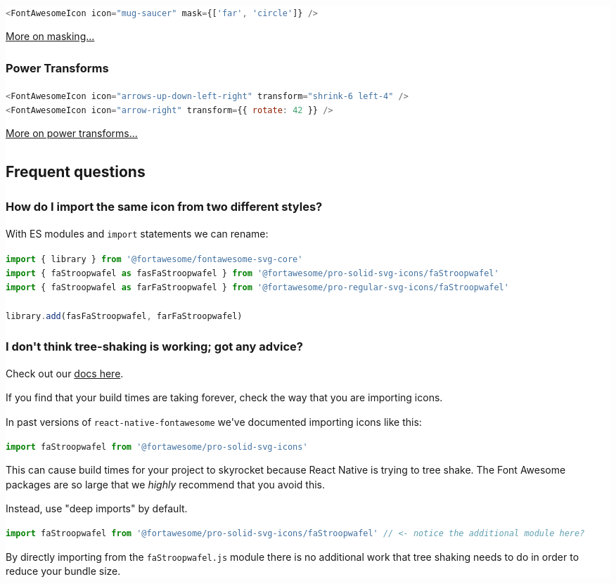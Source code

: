 ```javascript
<FontAwesomeIcon icon="mug-saucer" mask={['far', 'circle']} />
```

[More on masking...](https://fontawesome.com/v6/docs/web/style/mask#contentHeader)

### Power Transforms

```javascript
<FontAwesomeIcon icon="arrows-up-down-left-right" transform="shrink-6 left-4" />
<FontAwesomeIcon icon="arrow-right" transform={{ rotate: 42 }} />
```

[More on power transforms...](https://fontawesome.com/v6/docs/web/style/power-transform#contentHeader)

## Frequent questions

### How do I import the same icon from two different styles?

With ES modules and `import` statements we can rename:

```javascript
import { library } from '@fortawesome/fontawesome-svg-core'
import { faStroopwafel as fasFaStroopwafel } from '@fortawesome/pro-solid-svg-icons/faStroopwafel'
import { faStroopwafel as farFaStroopwafel } from '@fortawesome/pro-regular-svg-icons/faStroopwafel'

library.add(fasFaStroopwafel, farFaStroopwafel)
```

### I don't think tree-shaking is working; got any advice?

Check out our [docs here](https://fontawesome.com/v6/docs/apis/javascript/tree-shaking).

If you find that your build times are taking forever, check the way that you are importing icons.

In past versions of `react-native-fontawesome` we've documented importing icons like this:

```javascript
import faStroopwafel from '@fortawesome/pro-solid-svg-icons'
```

This can cause build times for your project to skyrocket because React Native is trying to tree shake. The Font Awesome
packages are so large that we _highly_ recommend that you avoid this.

Instead, use "deep imports" by default.

```javascript
import faStroopwafel from '@fortawesome/pro-solid-svg-icons/faStroopwafel' // <- notice the additional module here?
```

By directly importing from the `faStroopwafel.js` module there is no additional work that tree shaking needs to do in order to
reduce your bundle size.
